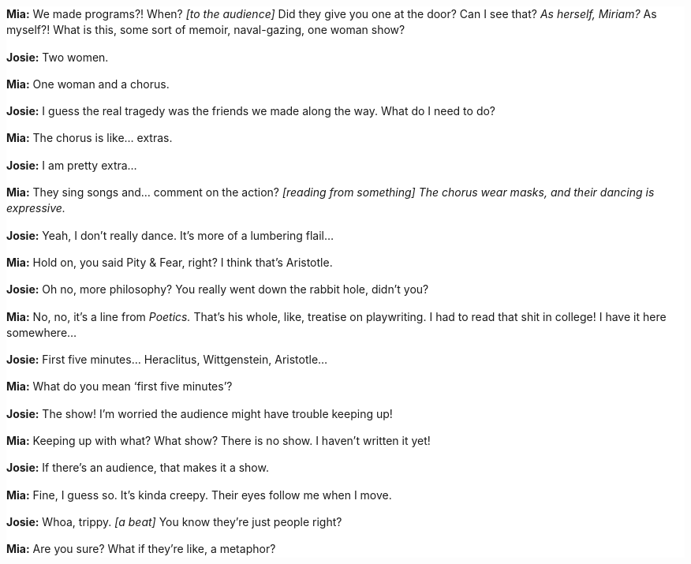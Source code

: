 <b>Mia:</b>
We made programs?! When? *[to the audience]* Did they give you one at the door? Can I see that? *As herself, Miriam?* As myself?! What is this, some sort of memoir, naval-gazing, one woman show?

<b>Josie:</b>
Two women.

<b>Mia:</b>
One woman and a chorus.

<b>Josie:</b>
I guess the real tragedy was the friends we made along the way. What do I need to do?

<b>Mia:</b>
The chorus is like… extras.

<b>Josie:</b>
I am pretty extra…

<b>Mia:</b>
They sing songs and… comment on the action? *[reading from something] The chorus wear masks, and their dancing is expressive.*

<b>Josie:</b>
Yeah, I don’t really dance. It’s more of a lumbering flail…

<b>Mia:</b>
Hold on, you said Pity & Fear, right? I think that’s Aristotle.

<b>Josie:</b>
Oh no, more philosophy? You really went down the rabbit hole, didn’t you?

<b>Mia:</b>
No, no, it’s a line from *Poetics.* That’s his whole, like, treatise on playwriting. I had to read that shit in college! I have it here somewhere…

<b>Josie:</b>
First five minutes… Heraclitus, Wittgenstein, Aristotle…

<b>Mia:</b>
What do you mean ‘first five minutes’?

<b>Josie:</b>
The show! I’m worried the audience might have trouble keeping up!

<b>Mia:</b>
Keeping up with what? What show? There is no show. I haven’t written it yet!

<b>Josie:</b>
If there’s an audience, that makes it a show.

<b>Mia:</b>
Fine, I guess so. It’s kinda creepy. Their eyes follow me when I move.

<b>Josie:</b>
Whoa, trippy. *[a beat]* You know they’re just people right?

<b>Mia:</b>
Are you sure? What if they’re like, a metaphor?
